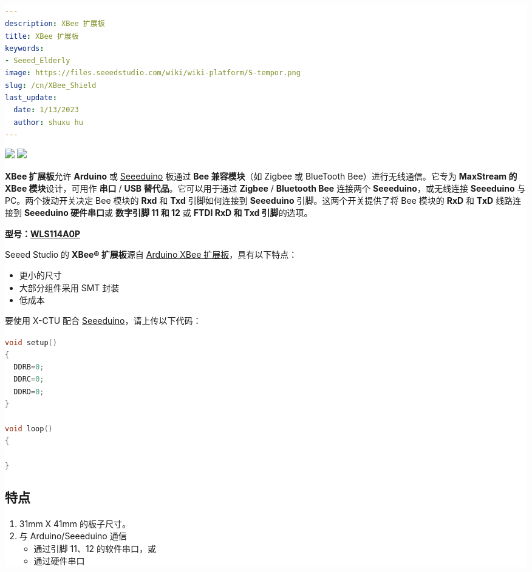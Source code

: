 ```yaml
---
description: XBee 扩展板
title: XBee 扩展板
keywords:
- Seeed_Elderly
image: https://files.seeedstudio.com/wiki/wiki-platform/S-tempor.png
slug: /cn/XBee_Shield
last_update:
  date: 1/13/2023
  author: shuxu hu
---
```


![](https://files.seeedstudio.com/wiki/XBee-Shield/img/Xbshieldn2.jpg) ![](https://files.seeedstudio.com/wiki/XBee-Shield/img/Xbshield_bottom.jpg)

**XBee 扩展板**允许 **Arduino** 或 [Seeeduino](https://seeeddoc.github.io/Seeeduino_V2.2/) 板通过 **Bee 兼容模块**（如 Zigbee 或 BlueTooth Bee）进行无线通信。它专为 **MaxStream 的 XBee 模块**设计，可用作 **串口** / **USB 替代品**。它可以用于通过 **Zigbee** / **Bluetooth Bee** 连接两个 **Seeeduino**，或无线连接 **Seeeduino** 与 PC。两个拨动开关决定 Bee 模块的 **Rxd** 和 **Txd** 引脚如何连接到 **Seeeduino** 引脚。这两个开关提供了将 Bee 模块的 **RxD** 和 **TxD** 线路连接到 **Seeeduino 硬件串口**或 **数字引脚 11 和 12** 或 **FTDI RxD 和 Txd 引脚**的选项。

**型号：[WLS114A0P](https://www.seeedstudio.com/depot/xbee%C3%82%C2%AE-shield-v11-by-seeedstudio-p-419.html?cPath=104_109)**

Seeed Studio 的 **XBee® 扩展板**源自 [Arduino XBee 扩展板](https://arduino.cc/en/Main/ArduinoXbeeShield)，具有以下特点：

* 更小的尺寸
* 大部分组件采用 SMT 封装
* 低成本

要使用 X-CTU 配合 [Seeeduino](https://seeeddoc.github.io/Seeeduino_V2.2/)，请上传以下代码：

```c
void setup()
{
  DDRB=0;
  DDRC=0;
  DDRD=0;
}

void loop()
{

}  
```

## 特点  

1. 31mm X 41mm 的板子尺寸。
2. 与 Arduino/Seeeduino 通信
    * 通过引脚 11、12 的软件串口，或
    * 通过硬件串口
